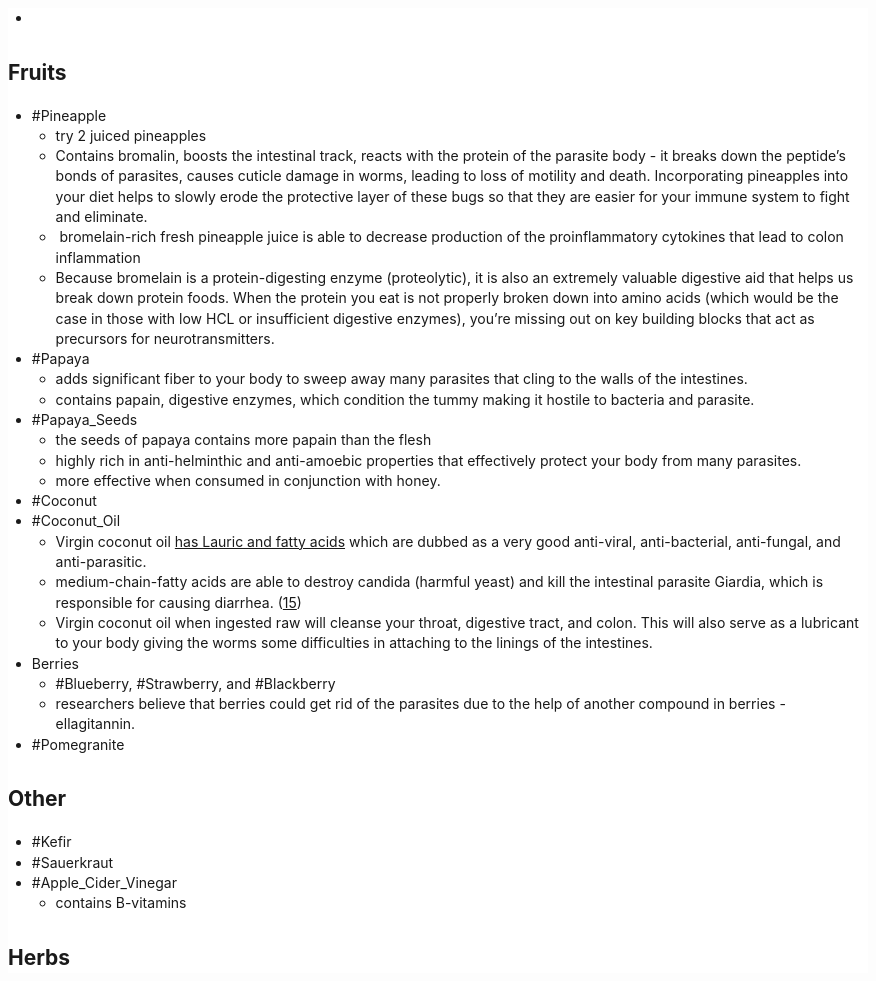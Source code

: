 - 

## Fruits
- #Pineapple 
	- try 2 juiced pineapples
	- Contains bromalin, boosts the intestinal track, reacts with the protein of the parasite body - it breaks down the peptide’s bonds of parasites, causes cuticle damage in worms, leading to loss of motility and death. Incorporating pineapples into your diet helps to slowly erode the protective layer of these bugs so that they are easier for your immune system to fight and eliminate.
	-  bromelain-rich fresh pineapple juice is able to decrease production of the proinflammatory cytokines that lead to colon inflammation
	- Because bromelain is a protein-digesting enzyme (proteolytic), it is also an extremely valuable digestive aid that helps us break down protein foods. When the protein you eat is not properly broken down into amino acids (which would be the case in those with low HCL or insufficient digestive enzymes), you’re missing out on key building blocks that act as precursors for neurotransmitters.
- #Papaya
	- adds significant fiber to your body to sweep away many parasites that cling to the walls of the intestines.
	- contains papain, digestive enzymes, which condition the tummy making it hostile to bacteria and parasite.
- #Papaya_Seeds
	- the seeds of papaya contains more papain than the flesh
	- highly rich in anti-helminthic and anti-amoebic properties that effectively protect your body from many parasites.
	- more effective when consumed in conjunction with honey.
- #Coconut
- #Coconut_Oil 
	- Virgin coconut oil [has Lauric and fatty acids](https://www.hsph.harvard.edu/nutritionsource/food-features/coconut-oil/#:~:text=Fat%20is%20made%20up%20of,to%20raise%20harmful%20LDL%20levels.) which are dubbed as a very good anti-viral, anti-bacterial, anti-fungal, and anti-parasitic. 
	- medium-chain-fatty acids are able to  destroy candida (harmful yeast)  and kill the intestinal parasite Giardia, which is responsible for causing diarrhea. ([15](https://www.ncbi.nlm.nih.gov/pubmed/15991042))
	- Virgin coconut oil when ingested raw will cleanse your throat, digestive tract, and colon. This will also serve as a lubricant to your body giving the worms some difficulties in attaching to the linings of the intestines.
- Berries
	- #Blueberry, #Strawberry, and #Blackberry
	- researchers believe that berries could get rid of the parasites due to the help of another compound in berries - ellagitannin.
- #Pomegranite

## Other
- #Kefir
- #Sauerkraut
- #Apple_Cider_Vinegar
	- contains B-vitamins


## Herbs
